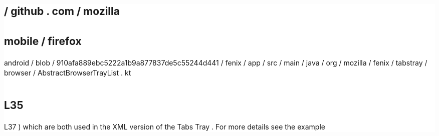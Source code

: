 /
github
.
com
/
mozilla
-
mobile
/
firefox
-
android
/
blob
/
910afa889ebc5222a1b9a877837de5c55244d441
/
fenix
/
app
/
src
/
main
/
java
/
org
/
mozilla
/
fenix
/
tabstray
/
browser
/
AbstractBrowserTrayList
.
kt
#
L35
-
L37
)
which
are
both
used
in
the
XML
version
of
the
Tabs
Tray
.
For
more
details
see
the
example
